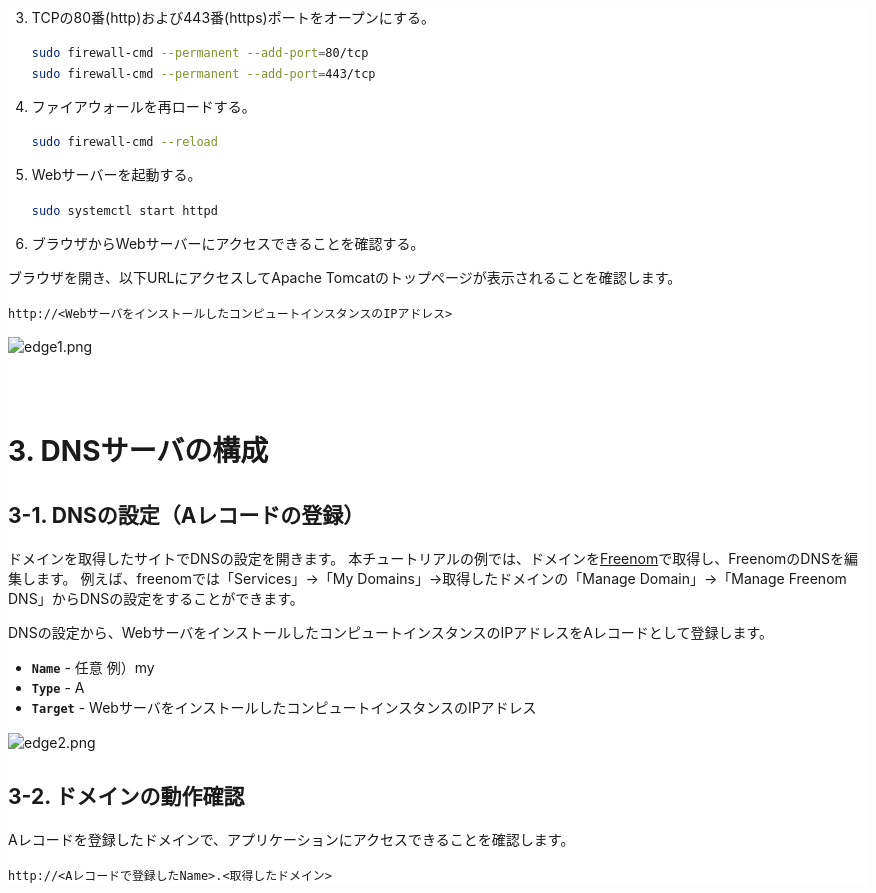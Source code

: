 3. TCPの80番(http)および443番(https)ポートをオープンにする。

    ```sh
    sudo firewall-cmd --permanent --add-port=80/tcp
    sudo firewall-cmd --permanent --add-port=443/tcp
    ```

4. ファイアウォールを再ロードする。

    ```sh
    sudo firewall-cmd --reload
    ```

5. Webサーバーを起動する。

    ```sh
    sudo systemctl start httpd
    ```

6. ブラウザからWebサーバーにアクセスできることを確認する。

ブラウザを開き、以下URLにアクセスしてApache Tomcatのトップページが表示されることを確認します。
    
    
    http://<WebサーバをインストールしたコンピュートインスタンスのIPアドレス>
    

 ![edge1.png](edge1.png)


<br>

# 3. DNSサーバの構成

## 3-1. DNSの設定（Aレコードの登録）

ドメインを取得したサイトでDNSの設定を開きます。
本チュートリアルの例では、ドメインを[Freenom](https://www.freenom.com/ja/index.html?lang=ja)で取得し、FreenomのDNSを編集します。
例えば、freenomでは「Services」→「My Domains」→取得したドメインの「Manage Domain」→「Manage Freenom DNS」からDNSの設定をすることができます。

 DNSの設定から、WebサーバをインストールしたコンピュートインスタンスのIPアドレスをAレコードとして登録します。
   - **`Name`** - 任意 例）my
   - **`Type`** - A
   - **`Target`** - WebサーバをインストールしたコンピュートインスタンスのIPアドレス

 ![edge2.png](edge2.png)


## 3-2. ドメインの動作確認

Aレコードを登録したドメインで、アプリケーションにアクセスできることを確認します。


    
    http://<Aレコードで登録したName>.<取得したドメイン>
    